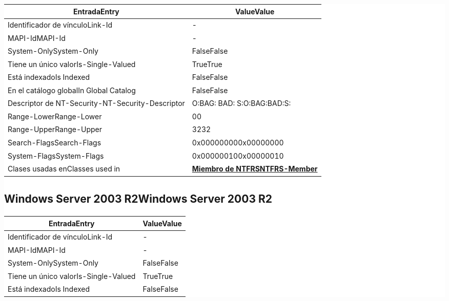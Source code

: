 

| <span data-ttu-id="65733-155">Entrada</span><span class="sxs-lookup"><span data-stu-id="65733-155">Entry</span></span> | <span data-ttu-id="65733-156">Value</span><span class="sxs-lookup"><span data-stu-id="65733-156">Value</span></span> |
|------------------------|--------------------------------------------------|
| <span data-ttu-id="65733-157">Identificador de vínculo</span><span class="sxs-lookup"><span data-stu-id="65733-157">Link-Id</span></span>                | \-                                               |
| <span data-ttu-id="65733-158">MAPI-Id</span><span class="sxs-lookup"><span data-stu-id="65733-158">MAPI-Id</span></span>                | \-                                               |
| <span data-ttu-id="65733-159">System-Only</span><span class="sxs-lookup"><span data-stu-id="65733-159">System-Only</span></span>            | <span data-ttu-id="65733-160">False</span><span class="sxs-lookup"><span data-stu-id="65733-160">False</span></span>                                            |
| <span data-ttu-id="65733-161">Tiene un único valor</span><span class="sxs-lookup"><span data-stu-id="65733-161">Is-Single-Valued</span></span>       | <span data-ttu-id="65733-162">True</span><span class="sxs-lookup"><span data-stu-id="65733-162">True</span></span>                                             |
| <span data-ttu-id="65733-163">Está indexado</span><span class="sxs-lookup"><span data-stu-id="65733-163">Is Indexed</span></span>             | <span data-ttu-id="65733-164">False</span><span class="sxs-lookup"><span data-stu-id="65733-164">False</span></span>                                            |
| <span data-ttu-id="65733-165">En el catálogo global</span><span class="sxs-lookup"><span data-stu-id="65733-165">In Global Catalog</span></span>      | <span data-ttu-id="65733-166">False</span><span class="sxs-lookup"><span data-stu-id="65733-166">False</span></span>                                            |
| <span data-ttu-id="65733-167">Descriptor de NT-Security-</span><span class="sxs-lookup"><span data-stu-id="65733-167">NT-Security-Descriptor</span></span> | <span data-ttu-id="65733-168">O:BAG: BAD: S:</span><span class="sxs-lookup"><span data-stu-id="65733-168">O:BAG:BAD:S:</span></span>                                     |
| <span data-ttu-id="65733-169">Range-Lower</span><span class="sxs-lookup"><span data-stu-id="65733-169">Range-Lower</span></span>            | <span data-ttu-id="65733-170">0</span><span class="sxs-lookup"><span data-stu-id="65733-170">0</span></span>                                                |
| <span data-ttu-id="65733-171">Range-Upper</span><span class="sxs-lookup"><span data-stu-id="65733-171">Range-Upper</span></span>            | <span data-ttu-id="65733-172">32</span><span class="sxs-lookup"><span data-stu-id="65733-172">32</span></span>                                               |
| <span data-ttu-id="65733-173">Search-Flags</span><span class="sxs-lookup"><span data-stu-id="65733-173">Search-Flags</span></span>           | <span data-ttu-id="65733-174">0x00000000</span><span class="sxs-lookup"><span data-stu-id="65733-174">0x00000000</span></span>                                       |
| <span data-ttu-id="65733-175">System-Flags</span><span class="sxs-lookup"><span data-stu-id="65733-175">System-Flags</span></span>           | <span data-ttu-id="65733-176">0x00000010</span><span class="sxs-lookup"><span data-stu-id="65733-176">0x00000010</span></span>                                       |
| <span data-ttu-id="65733-177">Clases usadas en</span><span class="sxs-lookup"><span data-stu-id="65733-177">Classes used in</span></span>        | [<span data-ttu-id="65733-178">**Miembro de NTFRS**</span><span class="sxs-lookup"><span data-stu-id="65733-178">**NTFRS-Member**</span></span>](c-ntfrsmember.md)<br/> |



## <a name="windows-server-2003-r2"></a><span data-ttu-id="65733-179">Windows Server 2003 R2</span><span class="sxs-lookup"><span data-stu-id="65733-179">Windows Server 2003 R2</span></span>



| <span data-ttu-id="65733-180">Entrada</span><span class="sxs-lookup"><span data-stu-id="65733-180">Entry</span></span> | <span data-ttu-id="65733-181">Value</span><span class="sxs-lookup"><span data-stu-id="65733-181">Value</span></span> |
|------------------------|--------------------------------------------------|
| <span data-ttu-id="65733-182">Identificador de vínculo</span><span class="sxs-lookup"><span data-stu-id="65733-182">Link-Id</span></span>                | \-                                               |
| <span data-ttu-id="65733-183">MAPI-Id</span><span class="sxs-lookup"><span data-stu-id="65733-183">MAPI-Id</span></span>                | \-                                               |
| <span data-ttu-id="65733-184">System-Only</span><span class="sxs-lookup"><span data-stu-id="65733-184">System-Only</span></span>            | <span data-ttu-id="65733-185">False</span><span class="sxs-lookup"><span data-stu-id="65733-185">False</span></span>                                            |
| <span data-ttu-id="65733-186">Tiene un único valor</span><span class="sxs-lookup"><span data-stu-id="65733-186">Is-Single-Valued</span></span>       | <span data-ttu-id="65733-187">True</span><span class="sxs-lookup"><span data-stu-id="65733-187">True</span></span>                                             |
| <span data-ttu-id="65733-188">Está indexado</span><span class="sxs-lookup"><span data-stu-id="65733-188">Is Indexed</span></span>             | <span data-ttu-id="65733-189">False</span><span class="sxs-lookup"><span data-stu-id="65733-189">False</span></span>                                            |